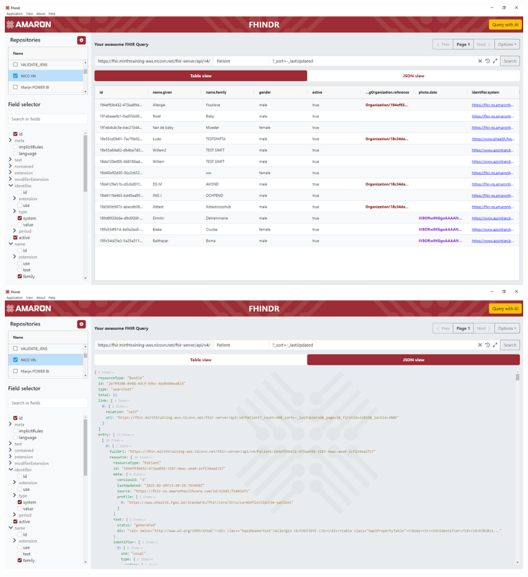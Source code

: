 <img src=".erb/img/patient-table-view.png" alt="Patient table view"/>

<img src=".erb/img/patient-json-view.png" alt="Patient JSON view"/>
